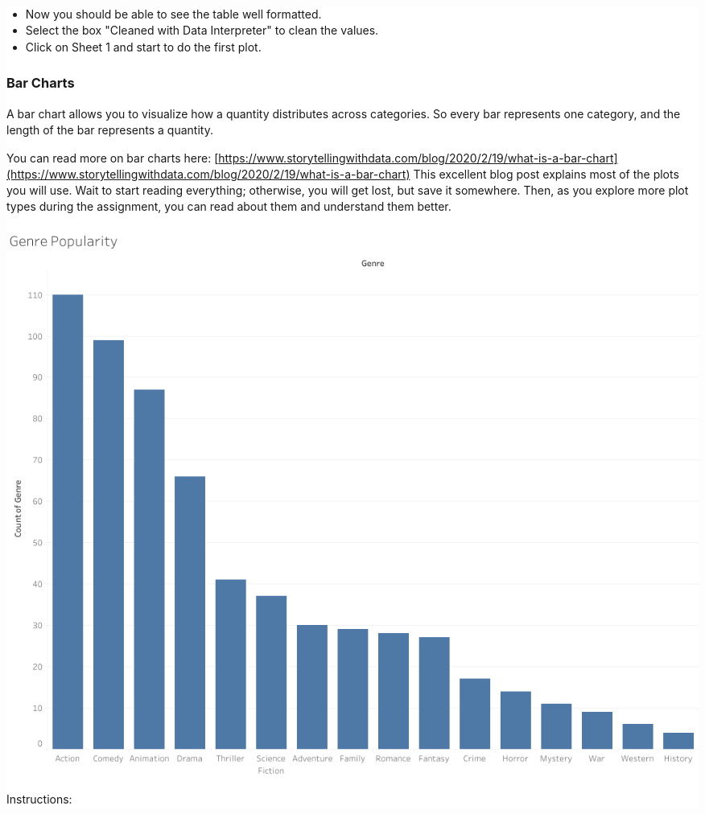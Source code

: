 - Now you should be able to see the table well formatted.
- Select the box "Cleaned with Data Interpreter" to clean the values.
- Click on Sheet 1 and start to do the first plot.

### Bar Charts

A bar chart allows you to visualize how a quantity distributes across categories. So every bar represents one category, and the length of the bar represents a quantity.

You can read more on bar charts here: [https://www.storytellingwithdata.com/blog/2020/2/19/what-is-a-bar-chart](https://www.storytellingwithdata.com/blog/2020/2/19/what-is-a-bar-chart)
This excellent blog post explains most of the plots you will use. Wait to start reading everything; otherwise, you will get lost, but save it somewhere. Then, as you explore more plot types during the assignment, you can read about them and understand them better.

![tableau genre bar](./Genre-Popularity.png)

Instructions:
